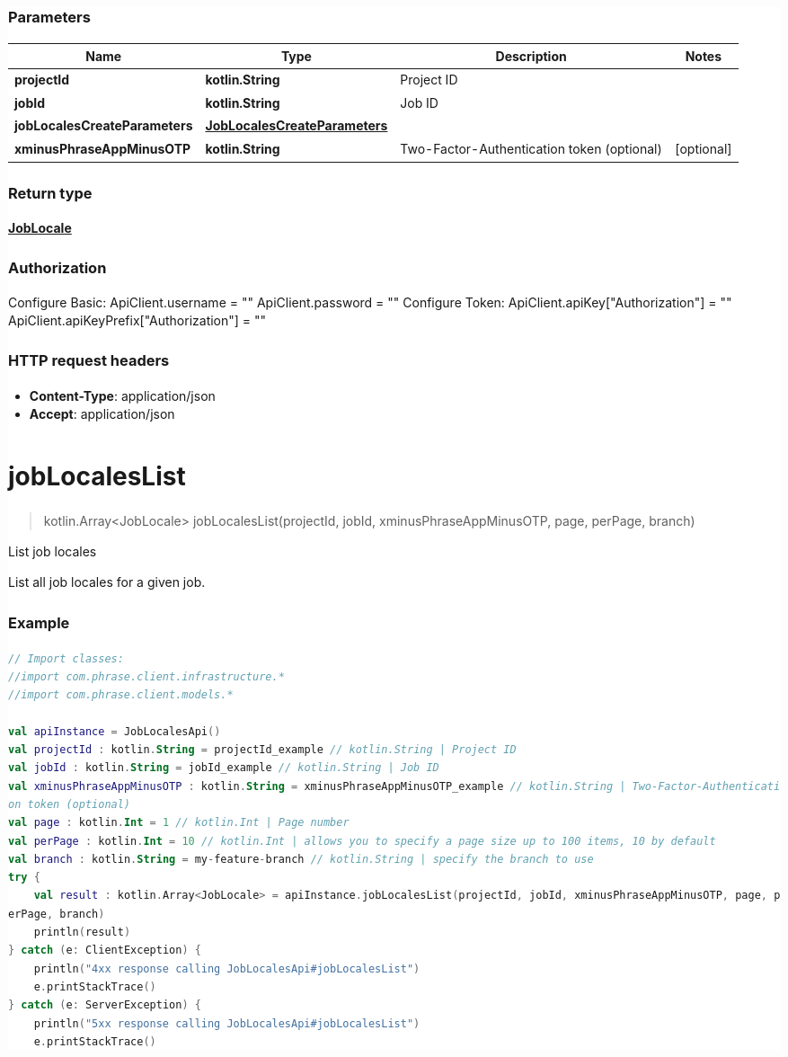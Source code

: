 ### Parameters

Name | Type | Description  | Notes
------------- | ------------- | ------------- | -------------
 **projectId** | **kotlin.String**| Project ID |
 **jobId** | **kotlin.String**| Job ID |
 **jobLocalesCreateParameters** | [**JobLocalesCreateParameters**](JobLocalesCreateParameters.md)|  |
 **xminusPhraseAppMinusOTP** | **kotlin.String**| Two-Factor-Authentication token (optional) | [optional]

### Return type

[**JobLocale**](JobLocale.md)

### Authorization


Configure Basic:
    ApiClient.username = ""
    ApiClient.password = ""
Configure Token:
    ApiClient.apiKey["Authorization"] = ""
    ApiClient.apiKeyPrefix["Authorization"] = ""

### HTTP request headers

 - **Content-Type**: application/json
 - **Accept**: application/json

<a name="jobLocalesList"></a>
# **jobLocalesList**
> kotlin.Array&lt;JobLocale&gt; jobLocalesList(projectId, jobId, xminusPhraseAppMinusOTP, page, perPage, branch)

List job locales

List all job locales for a given job.

### Example
```kotlin
// Import classes:
//import com.phrase.client.infrastructure.*
//import com.phrase.client.models.*

val apiInstance = JobLocalesApi()
val projectId : kotlin.String = projectId_example // kotlin.String | Project ID
val jobId : kotlin.String = jobId_example // kotlin.String | Job ID
val xminusPhraseAppMinusOTP : kotlin.String = xminusPhraseAppMinusOTP_example // kotlin.String | Two-Factor-Authentication token (optional)
val page : kotlin.Int = 1 // kotlin.Int | Page number
val perPage : kotlin.Int = 10 // kotlin.Int | allows you to specify a page size up to 100 items, 10 by default
val branch : kotlin.String = my-feature-branch // kotlin.String | specify the branch to use
try {
    val result : kotlin.Array<JobLocale> = apiInstance.jobLocalesList(projectId, jobId, xminusPhraseAppMinusOTP, page, perPage, branch)
    println(result)
} catch (e: ClientException) {
    println("4xx response calling JobLocalesApi#jobLocalesList")
    e.printStackTrace()
} catch (e: ServerException) {
    println("5xx response calling JobLocalesApi#jobLocalesList")
    e.printStackTrace()
```